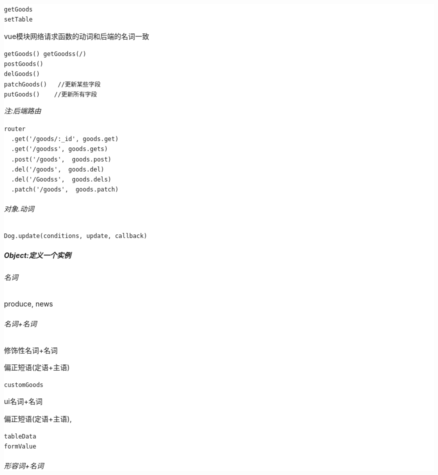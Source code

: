 ```
getGoods
setTable
```

vue模块网络请求函数的动词和后端的名词一致

```
getGoods() getGoodss(/)
postGoods() 
delGoods() 
patchGoods()   //更新某些字段
putGoods()    //更新所有字段
```

*注:后端路由*

```
router
  .get('/goods/:_id', goods.get)
  .get('/goodss', goods.gets)
  .post('/goods',  goods.post)
  .del('/goods',  goods.del)
  .del('/Goodss',  goods.dels)
  .patch('/goods',  goods.patch)

```

###### 对象.动词

```
Dog.update(conditions, update, callback)
```

##### Object:定义一个实例

###### 名词

produce, news

###### 名词+名词

修饰性名词+名词 

偏正短语(定语+主语)

```
customGoods
```

ui名词+名词

偏正短语(定语+主语),

```
tableData
formValue
```

###### 形容词+名词
